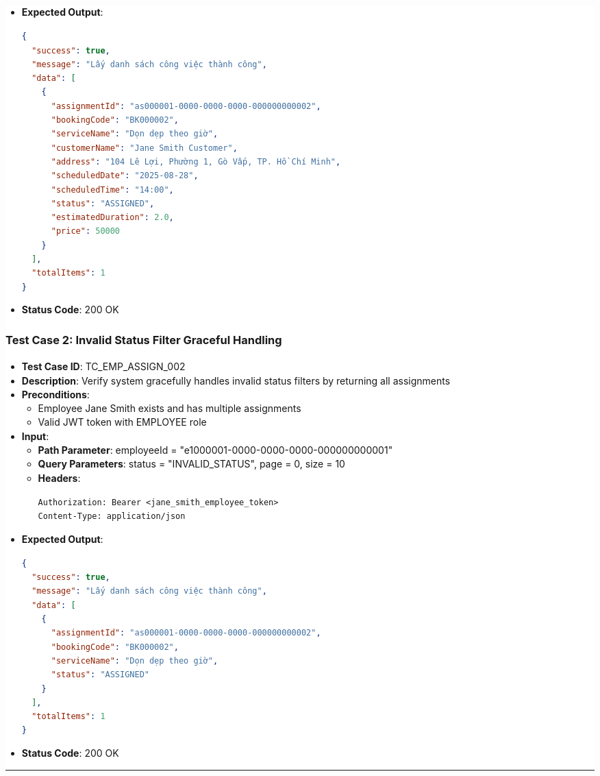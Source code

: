 - **Expected Output**:
  ```json
  {
    "success": true,
    "message": "Lấy danh sách công việc thành công",
    "data": [
      {
        "assignmentId": "as000001-0000-0000-0000-000000000002",
        "bookingCode": "BK000002",
        "serviceName": "Dọn dẹp theo giờ",
        "customerName": "Jane Smith Customer",
        "address": "104 Lê Lợi, Phường 1, Gò Vấp, TP. Hồ Chí Minh",
        "scheduledDate": "2025-08-28",
        "scheduledTime": "14:00",
        "status": "ASSIGNED",
        "estimatedDuration": 2.0,
        "price": 50000
      }
    ],
    "totalItems": 1
  }
  ```
- **Status Code**: 200 OK

### Test Case 2: Invalid Status Filter Graceful Handling
- **Test Case ID**: TC_EMP_ASSIGN_002
- **Description**: Verify system gracefully handles invalid status filters by returning all assignments
- **Preconditions**:
  - Employee Jane Smith exists and has multiple assignments
  - Valid JWT token with EMPLOYEE role
- **Input**:
  - **Path Parameter**: employeeId = "e1000001-0000-0000-0000-000000000001"
  - **Query Parameters**: status = "INVALID_STATUS", page = 0, size = 10
  - **Headers**: 
    ```
    Authorization: Bearer <jane_smith_employee_token>
    Content-Type: application/json
    ```
- **Expected Output**:
  ```json
  {
    "success": true,
    "message": "Lấy danh sách công việc thành công",
    "data": [
      {
        "assignmentId": "as000001-0000-0000-0000-000000000002",
        "bookingCode": "BK000002",
        "serviceName": "Dọn dẹp theo giờ",
        "status": "ASSIGNED"
      }
    ],
    "totalItems": 1
  }
  ```
- **Status Code**: 200 OK

---